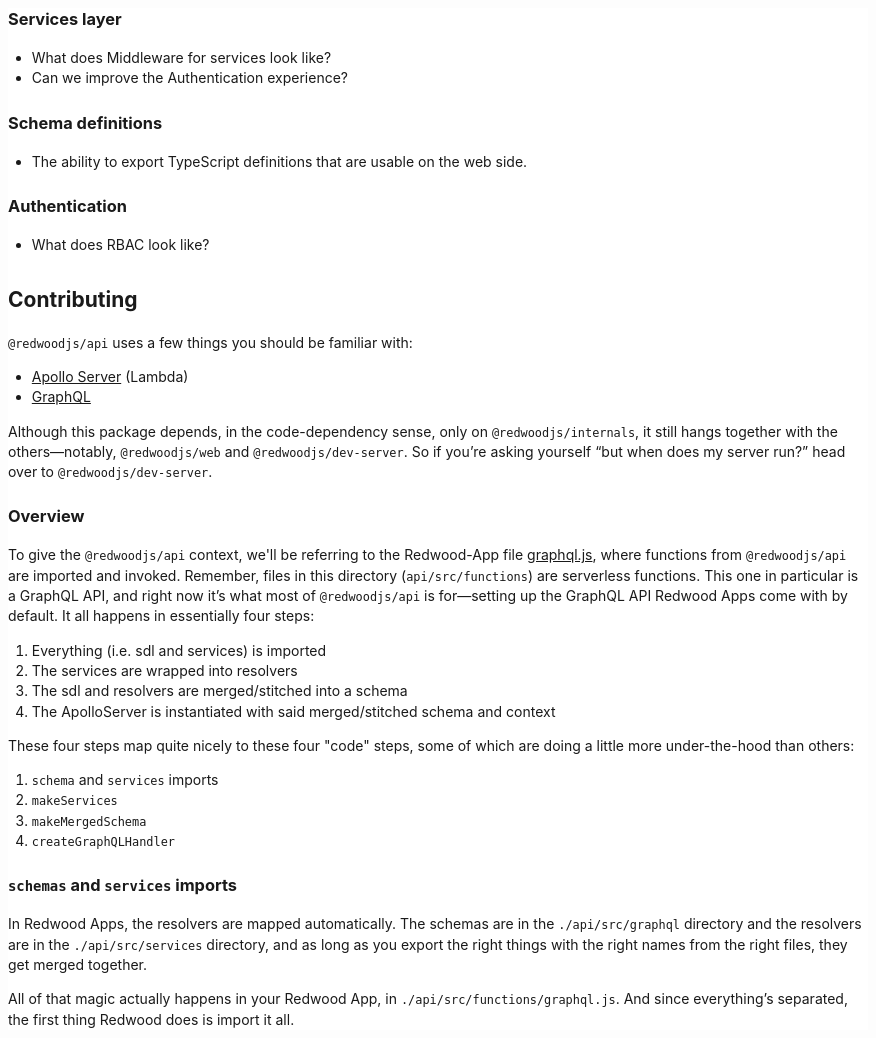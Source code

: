 ### Services layer

- What does Middleware for services look like?
- Can we improve the Authentication experience?

### Schema definitions

- The ability to export TypeScript definitions that are usable on the web side.

### Authentication

- What does RBAC look like?

## Contributing

`@redwoodjs/api` uses a few things you should be familiar with:

- [Apollo Server](https://www.apollographql.com/docs/apollo-server/) (Lambda)
- [GraphQL](https://graphql.org/learn/)

Although this package depends, in the code-dependency sense, only on `@redwoodjs/internals`, it still hangs together with the others&mdash;notably, `@redwoodjs/web` and `@redwoodjs/dev-server`. So if you’re asking yourself “but when does my server run?” head over to `@redwoodjs/dev-server`.

### Overview

To give the `@redwoodjs/api` context, we'll be referring to the Redwood-App file [graphql.js](https://github.com/redwoodjs/create-redwood-app/blob/master/api/src/functions/graphql.js), where functions from `@redwoodjs/api` are imported and invoked.
Remember, files in this directory (`api/src/functions`) are serverless functions. This one in particular is a GraphQL API, and right now it’s what most of `@redwoodjs/api` is for&mdash;setting up the GraphQL API Redwood Apps come with by default. It all happens in essentially four steps:

1. Everything (i.e. sdl and services) is imported
2. The services are wrapped into resolvers
3. The sdl and resolvers are merged/stitched into a schema
4. The ApolloServer is instantiated with said merged/stitched schema and context

These four steps map quite nicely to these four "code" steps, some of which are doing a little more under-the-hood than others:

1. `schema` and `services` imports
1. `makeServices`
2. `makeMergedSchema`
3. `createGraphQLHandler`

### `schemas` and `services` imports

In Redwood Apps, the resolvers are mapped automatically. The schemas are in the `./api/src/graphql` directory and the resolvers are in the `./api/src/services` directory, and as long as you export the right things with the right names from the right files, they get merged together.

All of that magic actually happens in your Redwood App, in `./api/src/functions/graphql.js`. And since everything’s separated, the first thing Redwood does is import it all.
